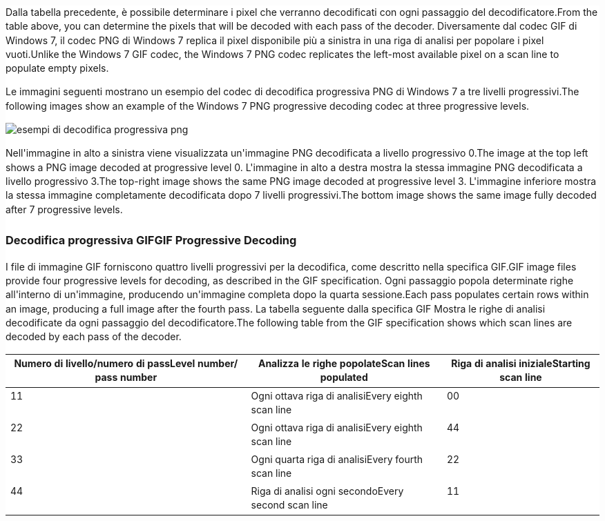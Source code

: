 <span data-ttu-id="1017c-243">Dalla tabella precedente, è possibile determinare i pixel che verranno decodificati con ogni passaggio del decodificatore.</span><span class="sxs-lookup"><span data-stu-id="1017c-243">From the table above, you can determine the pixels that will be decoded with each pass of the decoder.</span></span> <span data-ttu-id="1017c-244">Diversamente dal codec GIF di Windows 7, il codec PNG di Windows 7 replica il pixel disponibile più a sinistra in una riga di analisi per popolare i pixel vuoti.</span><span class="sxs-lookup"><span data-stu-id="1017c-244">Unlike the Windows 7 GIF codec, the Windows 7 PNG codec replicates the left-most available pixel on a scan line to populate empty pixels.</span></span>

<span data-ttu-id="1017c-245">Le immagini seguenti mostrano un esempio del codec di decodifica progressiva PNG di Windows 7 a tre livelli progressivi.</span><span class="sxs-lookup"><span data-stu-id="1017c-245">The following images show an example of the Windows 7 PNG progressive decoding codec at three progressive levels.</span></span>

![esempi di decodifica progressiva png](graphics/PNG_Progressive_Comparison.jpg)

<span data-ttu-id="1017c-247">Nell'immagine in alto a sinistra viene visualizzata un'immagine PNG decodificata a livello progressivo 0.</span><span class="sxs-lookup"><span data-stu-id="1017c-247">The image at the top left shows a PNG image decoded at progressive level 0.</span></span> <span data-ttu-id="1017c-248">L'immagine in alto a destra mostra la stessa immagine PNG decodificata a livello progressivo 3.</span><span class="sxs-lookup"><span data-stu-id="1017c-248">The top-right image shows the same PNG image decoded at progressive level 3.</span></span> <span data-ttu-id="1017c-249">L'immagine inferiore mostra la stessa immagine completamente decodificata dopo 7 livelli progressivi.</span><span class="sxs-lookup"><span data-stu-id="1017c-249">The bottom image shows the same image fully decoded after 7 progressive levels.</span></span>

### <a name="gif-progressive-decoding"></a><span data-ttu-id="1017c-250">Decodifica progressiva GIF</span><span class="sxs-lookup"><span data-stu-id="1017c-250">GIF Progressive Decoding</span></span>

<span data-ttu-id="1017c-251">I file di immagine GIF forniscono quattro livelli progressivi per la decodifica, come descritto nella specifica GIF.</span><span class="sxs-lookup"><span data-stu-id="1017c-251">GIF image files provide four progressive levels for decoding, as described in the GIF specification.</span></span> <span data-ttu-id="1017c-252">Ogni passaggio popola determinate righe all'interno di un'immagine, producendo un'immagine completa dopo la quarta sessione.</span><span class="sxs-lookup"><span data-stu-id="1017c-252">Each pass populates certain rows within an image, producing a full image after the fourth pass.</span></span> <span data-ttu-id="1017c-253">La tabella seguente dalla specifica GIF Mostra le righe di analisi decodificate da ogni passaggio del decodificatore.</span><span class="sxs-lookup"><span data-stu-id="1017c-253">The following table from the GIF specification shows which scan lines are decoded by each pass of the decoder.</span></span> 

| <span data-ttu-id="1017c-254">Numero di livello/numero di pass</span><span class="sxs-lookup"><span data-stu-id="1017c-254">Level number/ pass number</span></span> | <span data-ttu-id="1017c-255">Analizza le righe popolate</span><span class="sxs-lookup"><span data-stu-id="1017c-255">Scan lines populated</span></span>   | <span data-ttu-id="1017c-256">Riga di analisi iniziale</span><span class="sxs-lookup"><span data-stu-id="1017c-256">Starting scan line</span></span> |
|---------------------------|------------------------|--------------------|
| <span data-ttu-id="1017c-257">1</span><span class="sxs-lookup"><span data-stu-id="1017c-257">1</span></span>                         | <span data-ttu-id="1017c-258">Ogni ottava riga di analisi</span><span class="sxs-lookup"><span data-stu-id="1017c-258">Every eighth scan line</span></span> | <span data-ttu-id="1017c-259">0</span><span class="sxs-lookup"><span data-stu-id="1017c-259">0</span></span>                  |
| <span data-ttu-id="1017c-260">2</span><span class="sxs-lookup"><span data-stu-id="1017c-260">2</span></span>                         | <span data-ttu-id="1017c-261">Ogni ottava riga di analisi</span><span class="sxs-lookup"><span data-stu-id="1017c-261">Every eighth scan line</span></span> | <span data-ttu-id="1017c-262">4</span><span class="sxs-lookup"><span data-stu-id="1017c-262">4</span></span>                  |
| <span data-ttu-id="1017c-263">3</span><span class="sxs-lookup"><span data-stu-id="1017c-263">3</span></span>                         | <span data-ttu-id="1017c-264">Ogni quarta riga di analisi</span><span class="sxs-lookup"><span data-stu-id="1017c-264">Every fourth scan line</span></span> | <span data-ttu-id="1017c-265">2</span><span class="sxs-lookup"><span data-stu-id="1017c-265">2</span></span>                  |
| <span data-ttu-id="1017c-266">4</span><span class="sxs-lookup"><span data-stu-id="1017c-266">4</span></span>                         | <span data-ttu-id="1017c-267">Riga di analisi ogni secondo</span><span class="sxs-lookup"><span data-stu-id="1017c-267">Every second scan line</span></span> | <span data-ttu-id="1017c-268">1</span><span class="sxs-lookup"><span data-stu-id="1017c-268">1</span></span>                  |


